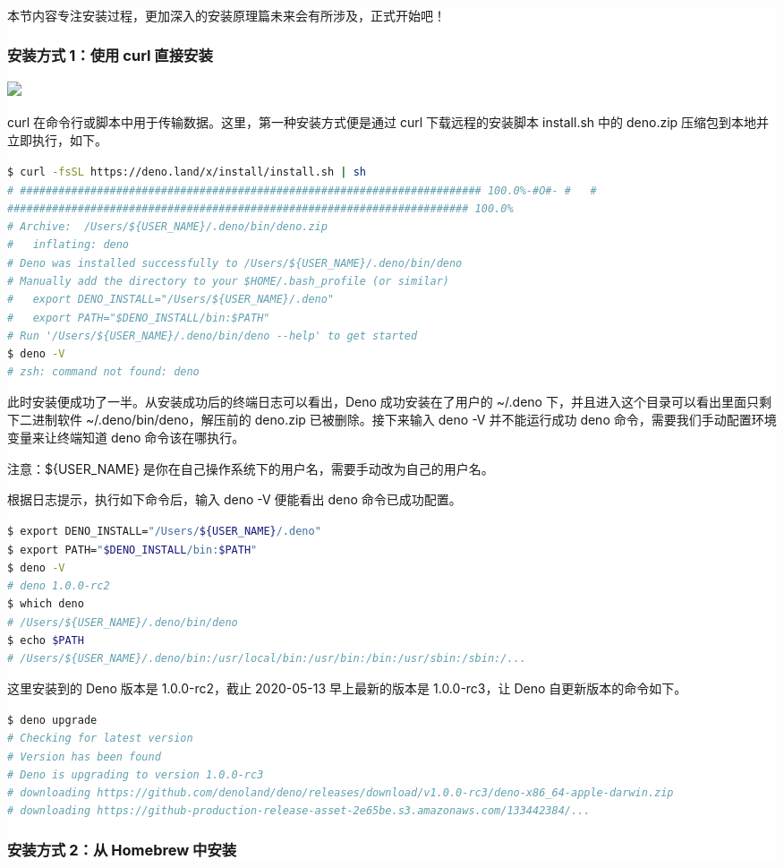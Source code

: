 本节内容专注安装过程，更加深入的安装原理篇未来会有所涉及，正式开始吧！

### 安装方式 1：使用 curl 直接安装

![](https://cdn.nlark.com/yuque/0/2020/png/86548/1589293245925-d3e01ff5-18ec-4190-a848-1f26b53fb8d6.png#align=left&display=inline&height=85&margin=%5Bobject%20Object%5D&name=image.png&originHeight=137&originWidth=457&size=12408&status=done&style=none&width=285)

curl 在命令行或脚本中用于传输数据。这里，第一种安装方式便是通过 curl 下载远程的安装脚本 install.sh 中的 deno.zip 压缩包到本地并立即执行，如下。

```bash
$ curl -fsSL https://deno.land/x/install/install.sh | sh
# ######################################################################## 100.0%-#O#- #   #                                                                 ######################################################################## 100.0%
# Archive:  /Users/${USER_NAME}/.deno/bin/deno.zip
#   inflating: deno
# Deno was installed successfully to /Users/${USER_NAME}/.deno/bin/deno
# Manually add the directory to your $HOME/.bash_profile (or similar)
#   export DENO_INSTALL="/Users/${USER_NAME}/.deno"
#   export PATH="$DENO_INSTALL/bin:$PATH"
# Run '/Users/${USER_NAME}/.deno/bin/deno --help' to get started
$ deno -V
# zsh: command not found: deno
```

此时安装便成功了一半。从安装成功后的终端日志可以看出，Deno 成功安装在了用户的 ~/.deno 下，并且进入这个目录可以看出里面只剩下二进制软件 ~/.deno/bin/deno，解压前的 deno.zip 已被删除。接下来输入 deno -V 并不能运行成功 deno 命令，需要我们手动配置环境变量来让终端知道 deno 命令该在哪执行。

注意：${USER_NAME} 是你在自己操作系统下的用户名，需要手动改为自己的用户名。

根据日志提示，执行如下命令后，输入 deno -V 便能看出 deno 命令已成功配置。

```bash
$ export DENO_INSTALL="/Users/${USER_NAME}/.deno"
$ export PATH="$DENO_INSTALL/bin:$PATH"
$ deno -V
# deno 1.0.0-rc2
$ which deno
# /Users/${USER_NAME}/.deno/bin/deno
$ echo $PATH
# /Users/${USER_NAME}/.deno/bin:/usr/local/bin:/usr/bin:/bin:/usr/sbin:/sbin:/...
```

这里安装到的 Deno 版本是 1.0.0-rc2，截止 2020-05-13 早上最新的版本是 1.0.0-rc3，让 Deno 自更新版本的命令如下。

```bash
$ deno upgrade
# Checking for latest version
# Version has been found
# Deno is upgrading to version 1.0.0-rc3
# downloading https://github.com/denoland/deno/releases/download/v1.0.0-rc3/deno-x86_64-apple-darwin.zip
# downloading https://github-production-release-asset-2e65be.s3.amazonaws.com/133442384/...
```

### 安装方式 2：从 Homebrew 中安装
